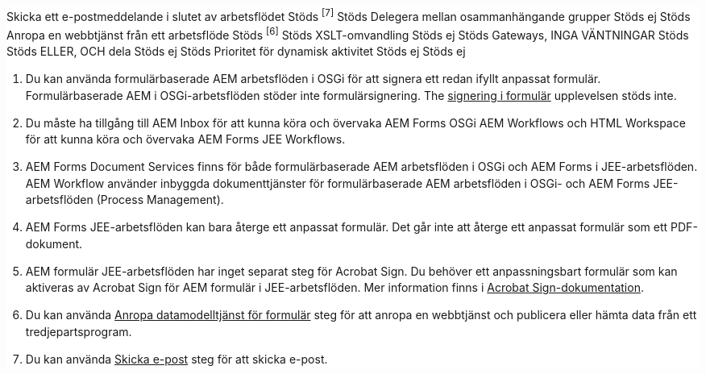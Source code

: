   <tr>
   <td>Skicka ett e-postmeddelande i slutet av arbetsflödet</td> 
   <td>Stöds <sup>[7]</sup></td> 
   <td>Stöds</td> 
  </tr>
  <tr>
   <td>Delegera mellan osammanhängande grupper</td> 
   <td>Stöds ej</td> 
   <td>Stöds</td> 
  </tr>
  <tr>
   <td>Anropa en webbtjänst från ett arbetsflöde</td> 
   <td>Stöds <sup>[6]</sup></td> 
   <td>Stöds</td> 
  </tr>
  <tr>
   <td>XSLT-omvandling</td> 
   <td>Stöds ej</td> 
   <td>Stöds</td> 
  </tr>
  <tr>
   <td>Gateways, INGA VÄNTNINGAR</td> 
   <td>Stöds </td> 
   <td>Stöds </td> 
  </tr>
  <tr>
   <td>ELLER, OCH dela</td> 
   <td>Stöds ej</td> 
   <td>Stöds</td> 
  </tr>
  <tr>
   <td>Prioritet för dynamisk aktivitet</td> 
   <td>Stöds ej</td> 
   <td>Stöds ej</td> 
  </tr>
 </tbody>
</table>

1. Du kan använda formulärbaserade AEM arbetsflöden i OSGi för att signera ett redan ifyllt anpassat formulär. Formulärbaserade AEM i OSGi-arbetsflöden stöder inte formulärsignering. The [signering i formulär](/help/forms/using/working-with-adobe-sign.md#create-in-form-signing-experience) upplevelsen stöds inte.

1. Du måste ha tillgång till AEM Inbox för att kunna köra och övervaka AEM Forms OSGi AEM Workflows och HTML Workspace för att kunna köra och övervaka AEM Forms JEE Workflows.
1. AEM Forms Document Services finns för både formulärbaserade AEM arbetsflöden i OSGi och AEM Forms i JEE-arbetsflöden. AEM Workflow använder inbyggda dokumenttjänster för formulärbaserade AEM arbetsflöden i OSGi- och AEM Forms JEE-arbetsflöden (Process Management).
1. AEM Forms JEE-arbetsflöden kan bara återge ett anpassat formulär. Det går inte att återge ett anpassat formulär som ett PDF-dokument.
1. AEM formulär JEE-arbetsflöden har inget separat steg för Acrobat Sign. Du behöver ett anpassningsbart formulär som kan aktiveras av Acrobat Sign för AEM formulär i JEE-arbetsflöden. Mer information finns i [Acrobat Sign-dokumentation](/help/forms/using/working-with-adobe-sign.md#add-and-configure-the-signature-step-component).
1. Du kan använda [Anropa datamodelltjänst för formulär](/help/forms/using/aem-forms-workflow-step-reference.md#p-invoke-form-data-model-service-step-p) steg för att anropa en webbtjänst och publicera eller hämta data från ett tredjepartsprogram.
1. Du kan använda [Skicka e-post](/help/forms/using/aem-forms-workflow-step-reference.md#send-email-step) steg för att skicka e-post.
